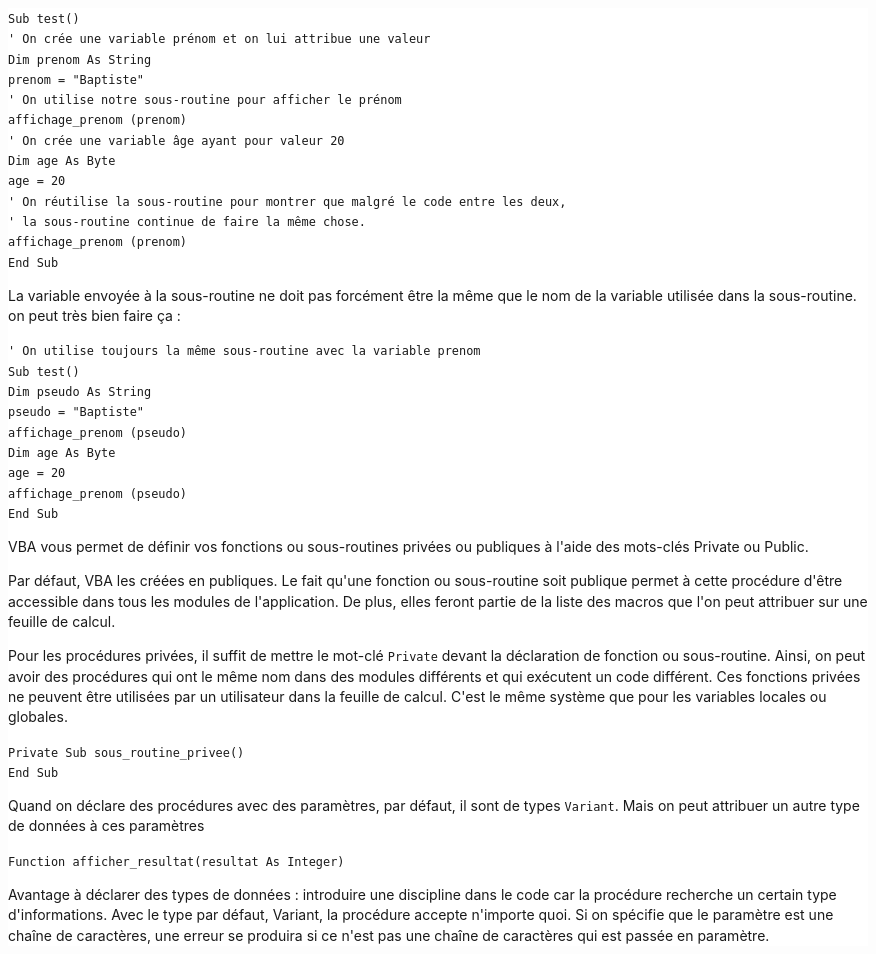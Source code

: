 ```
Sub test()
' On crée une variable prénom et on lui attribue une valeur
Dim prenom As String
prenom = "Baptiste"
' On utilise notre sous-routine pour afficher le prénom
affichage_prenom (prenom)
' On crée une variable âge ayant pour valeur 20
Dim age As Byte
age = 20
' On réutilise la sous-routine pour montrer que malgré le code entre les deux,
' la sous-routine continue de faire la même chose.
affichage_prenom (prenom)
End Sub
```

La variable envoyée à la sous-routine ne doit pas forcément être la même que le nom de la variable utilisée dans la sous-routine. on peut très bien faire ça :

```
' On utilise toujours la même sous-routine avec la variable prenom
Sub test()
Dim pseudo As String
pseudo = "Baptiste"
affichage_prenom (pseudo)
Dim age As Byte
age = 20
affichage_prenom (pseudo)
End Sub
```

VBA vous permet de définir vos fonctions ou sous-routines privées ou publiques à l'aide des mots-clés Private ou Public. 

Par défaut, VBA les créées en publiques. Le fait qu'une fonction ou sous-routine soit publique permet à cette procédure d'être accessible dans tous les modules de l'application. De plus, elles feront partie de la liste des macros que l'on peut attribuer sur une feuille de calcul.

Pour les procédures privées, il suffit de mettre le mot-clé `Private` devant la déclaration de fonction ou sous-routine. Ainsi, on peut avoir des procédures qui ont le même nom dans des modules différents et qui exécutent un code différent. Ces fonctions privées ne peuvent être utilisées par un utilisateur dans la feuille de calcul. C'est le même système que pour les variables locales ou globales.

```
Private Sub sous_routine_privee()
End Sub
```


Quand on déclare des procédures avec des paramètres, par défaut, il sont de types `Variant`. Mais on peut attribuer un autre type de données à ces paramètres

```
Function afficher_resultat(resultat As Integer)
```
Avantage à déclarer des types de données : introduire une discipline dans le code car la procédure recherche un certain type d'informations. Avec le type par défaut, Variant, la procédure accepte n'importe quoi. Si on spécifie que le paramètre est une chaîne de caractères, une erreur se produira si ce n'est pas une chaîne de caractères qui est passée en paramètre.

